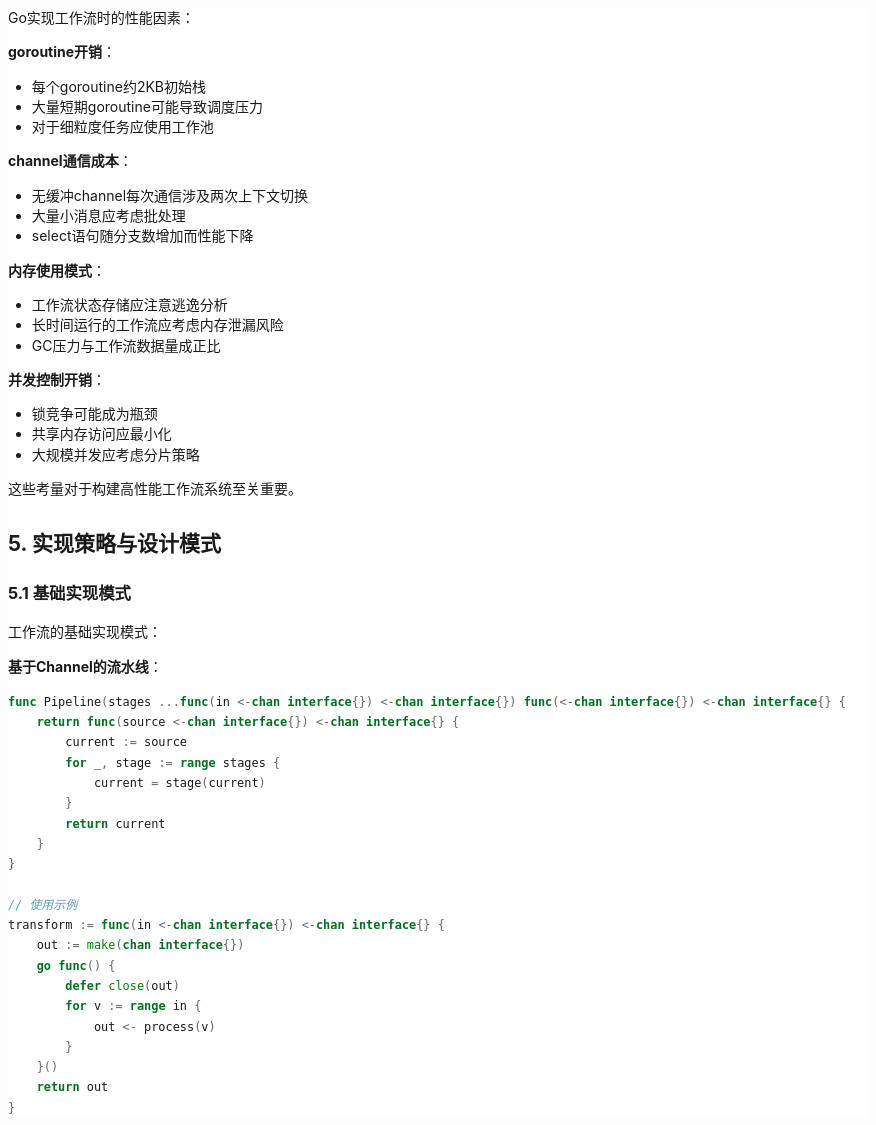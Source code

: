 Go实现工作流时的性能因素：

**goroutine开销**：

- 每个goroutine约2KB初始栈
- 大量短期goroutine可能导致调度压力
- 对于细粒度任务应使用工作池

**channel通信成本**：

- 无缓冲channel每次通信涉及两次上下文切换
- 大量小消息应考虑批处理
- select语句随分支数增加而性能下降

**内存使用模式**：

- 工作流状态存储应注意逃逸分析
- 长时间运行的工作流应考虑内存泄漏风险
- GC压力与工作流数据量成正比

**并发控制开销**：

- 锁竞争可能成为瓶颈
- 共享内存访问应最小化
- 大规模并发应考虑分片策略

这些考量对于构建高性能工作流系统至关重要。

## 5. 实现策略与设计模式

### 5.1 基础实现模式

工作流的基础实现模式：

**基于Channel的流水线**：

```go
func Pipeline(stages ...func(in <-chan interface{}) <-chan interface{}) func(<-chan interface{}) <-chan interface{} {
    return func(source <-chan interface{}) <-chan interface{} {
        current := source
        for _, stage := range stages {
            current = stage(current)
        }
        return current
    }
}

// 使用示例
transform := func(in <-chan interface{}) <-chan interface{} {
    out := make(chan interface{})
    go func() {
        defer close(out)
        for v := range in {
            out <- process(v)
        }
    }()
    return out
}
```
